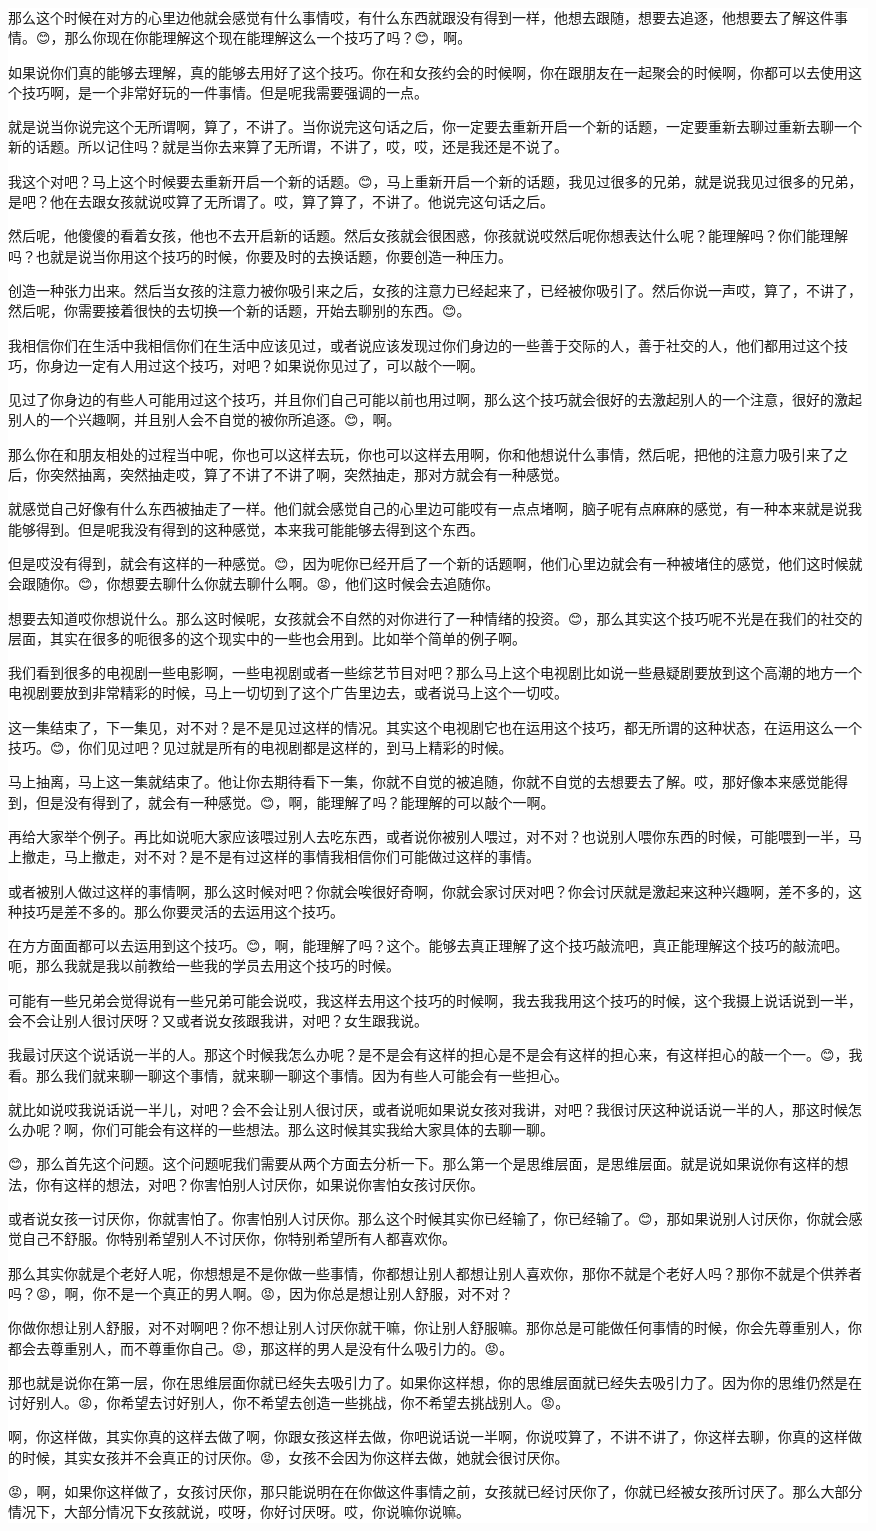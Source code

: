 那么这个时候在对方的心里边他就会感觉有什么事情哎，有什么东西就跟没有得到一样，他想去跟随，想要去追逐，他想要去了解这件事情。😊，那么你现在你能理解这个现在能理解这么一个技巧了吗？😊，啊。

如果说你们真的能够去理解，真的能够去用好了这个技巧。你在和女孩约会的时候啊，你在跟朋友在一起聚会的时候啊，你都可以去使用这个技巧啊，是一个非常好玩的一件事情。但是呢我需要强调的一点。

就是说当你说完这个无所谓啊，算了，不讲了。当你说完这句话之后，你一定要去重新开启一个新的话题，一定要重新去聊过重新去聊一个新的话题。所以记住吗？就是当你去来算了无所谓，不讲了，哎，哎，还是我还是不说了。

我这个对吧？马上这个时候要去重新开启一个新的话题。😊，马上重新开启一个新的话题，我见过很多的兄弟，就是说我见过很多的兄弟，是吧？他在去跟女孩就说哎算了无所谓了。哎，算了算了，不讲了。他说完这句话之后。

然后呢，他傻傻的看着女孩，他也不去开启新的话题。然后女孩就会很困惑，你孩就说哎然后呢你想表达什么呢？能理解吗？你们能理解吗？也就是说当你用这个技巧的时候，你要及时的去换话题，你要创造一种压力。

创造一种张力出来。然后当女孩的注意力被你吸引来之后，女孩的注意力已经起来了，已经被你吸引了。然后你说一声哎，算了，不讲了，然后呢，你需要接着很快的去切换一个新的话题，开始去聊别的东西。😊。

我相信你们在生活中我相信你们在生活中应该见过，或者说应该发现过你们身边的一些善于交际的人，善于社交的人，他们都用过这个技巧，你身边一定有人用过这个技巧，对吧？如果说你见过了，可以敲个一啊。

见过了你身边的有些人可能用过这个技巧，并且你们自己可能以前也用过啊，那么这个技巧就会很好的去激起别人的一个注意，很好的激起别人的一个兴趣啊，并且别人会不自觉的被你所追逐。😊，啊。

那么你在和朋友相处的过程当中呢，你也可以这样去玩，你也可以这样去用啊，你和他想说什么事情，然后呢，把他的注意力吸引来了之后，你突然抽离，突然抽走哎，算了不讲了不讲了啊，突然抽走，那对方就会有一种感觉。

就感觉自己好像有什么东西被抽走了一样。他们就会感觉自己的心里边可能哎有一点点堵啊，脑子呢有点麻麻的感觉，有一种本来就是说我能够得到。但是呢我没有得到的这种感觉，本来我可能能够去得到这个东西。

但是哎没有得到，就会有这样的一种感觉。😊，因为呢你已经开启了一个新的话题啊，他们心里边就会有一种被堵住的感觉，他们这时候就会跟随你。😊，你想要去聊什么你就去聊什么啊。😡，他们这时候会去追随你。

想要去知道哎你想说什么。那么这时候呢，女孩就会不自然的对你进行了一种情绪的投资。😊，那么其实这个技巧呢不光是在我们的社交的层面，其实在很多的呃很多的这个现实中的一些也会用到。比如举个简单的例子啊。

我们看到很多的电视剧一些电影啊，一些电视剧或者一些综艺节目对吧？那么马上这个电视剧比如说一些悬疑剧要放到这个高潮的地方一个电视剧要放到非常精彩的时候，马上一切切到了这个广告里边去，或者说马上这个一切哎。

这一集结束了，下一集见，对不对？是不是见过这样的情况。其实这个电视剧它也在运用这个技巧，都无所谓的这种状态，在运用这么一个技巧。😊，你们见过吧？见过就是所有的电视剧都是这样的，到马上精彩的时候。

马上抽离，马上这一集就结束了。他让你去期待看下一集，你就不自觉的被追随，你就不自觉的去想要去了解。哎，那好像本来感觉能得到，但是没有得到了，就会有一种感觉。😊，啊，能理解了吗？能理解的可以敲个一啊。

再给大家举个例子。再比如说呃大家应该喂过别人去吃东西，或者说你被别人喂过，对不对？也说别人喂你东西的时候，可能喂到一半，马上撤走，马上撤走，对不对？是不是有过这样的事情我相信你们可能做过这样的事情。

或者被别人做过这样的事情啊，那么这时候对吧？你就会唉很好奇啊，你就会家讨厌对吧？你会讨厌就是激起来这种兴趣啊，差不多的，这种技巧是差不多的。那么你要灵活的去运用这个技巧。

在方方面面都可以去运用到这个技巧。😊，啊，能理解了吗？这个。能够去真正理解了这个技巧敲流吧，真正能理解这个技巧的敲流吧。呃，那么我就是我以前教给一些我的学员去用这个技巧的时候。

可能有一些兄弟会觉得说有一些兄弟可能会说哎，我这样去用这个技巧的时候啊，我去我我用这个技巧的时候，这个我摄上说话说到一半，会不会让别人很讨厌呀？又或者说女孩跟我讲，对吧？女生跟我说。

我最讨厌这个说话说一半的人。那这个时候我怎么办呢？是不是会有这样的担心是不是会有这样的担心来，有这样担心的敲一个一。😊，我看。那么我们就来聊一聊这个事情，就来聊一聊这个事情。因为有些人可能会有一些担心。

就比如说哎我说话说一半儿，对吧？会不会让别人很讨厌，或者说呃如果说女孩对我讲，对吧？我很讨厌这种说话说一半的人，那这时候怎么办呢？啊，你们可能会有这样的一些想法。那么这时候其实我给大家具体的去聊一聊。

😊，那么首先这个问题。这个问题呢我们需要从两个方面去分析一下。那么第一个是思维层面，是思维层面。就是说如果说你有这样的想法，你有这样的想法，对吧？你害怕别人讨厌你，如果说你害怕女孩讨厌你。

或者说女孩一讨厌你，你就害怕了。你害怕别人讨厌你。那么这个时候其实你已经输了，你已经输了。😊，那如果说别人讨厌你，你就会感觉自己不舒服。你特别希望别人不讨厌你，你特别希望所有人都喜欢你。

那么其实你就是个老好人呢，你想想是不是你做一些事情，你都想让别人都想让别人喜欢你，那你不就是个老好人吗？那你不就是个供养者吗？😡，啊，你不是一个真正的男人啊。😡，因为你总是想让别人舒服，对不对？

你做你想让别人舒服，对不对啊吧？你不想让别人讨厌你就干嘛，你让别人舒服嘛。那你总是可能做任何事情的时候，你会先尊重别人，你都会去尊重别人，而不尊重你自己。😡，那这样的男人是没有什么吸引力的。😡。

那也就是说你在第一层，你在思维层面你就已经失去吸引力了。如果你这样想，你的思维层面就已经失去吸引力了。因为你的思维仍然是在讨好别人。😡，你希望去讨好别人，你不希望去创造一些挑战，你不希望去挑战别人。😡。

啊，你这样做，其实你真的这样去做了啊，你跟女孩这样去做，你吧说话说一半啊，你说哎算了，不讲不讲了，你这样去聊，你真的这样做的时候，其实女孩并不会真正的讨厌你。😡，女孩不会因为你这样去做，她就会很讨厌你。

😡，啊，如果你这样做了，女孩讨厌你，那只能说明在在你做这件事情之前，女孩就已经讨厌你了，你就已经被女孩所讨厌了。那么大部分情况下，大部分情况下女孩就说，哎呀，你好讨厌呀。哎，你说嘛你说嘛。
